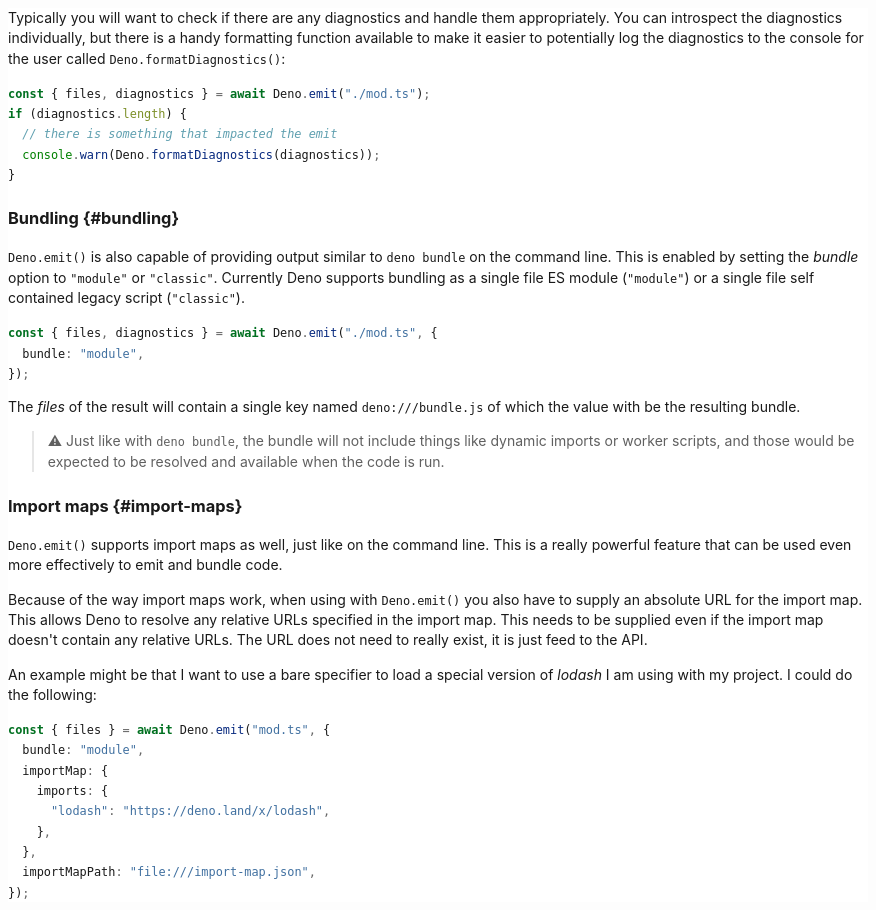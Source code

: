 Typically you will want to check if there are any diagnostics and handle them appropriately. You can introspect the
diagnostics individually, but there is a handy formatting function available to make it easier to potentially log the
diagnostics to the console for the user called `Deno.formatDiagnostics()`:

```ts
const { files, diagnostics } = await Deno.emit("./mod.ts");
if (diagnostics.length) {
  // there is something that impacted the emit
  console.warn(Deno.formatDiagnostics(diagnostics));
}
```

### Bundling {#bundling}

`Deno.emit()` is also capable of providing output similar to `deno bundle` on the command line. This is enabled by
setting the _bundle_ option to `"module"` or `"classic"`. Currently Deno supports bundling as a single file ES module
(`"module"`) or a single file self contained legacy script (`"classic"`).

```ts
const { files, diagnostics } = await Deno.emit("./mod.ts", {
  bundle: "module",
});
```

The _files_ of the result will contain a single key named `deno:///bundle.js` of which the value with be the resulting
bundle.

> ⚠️ Just like with `deno bundle`, the bundle will not include things like dynamic imports or worker scripts, and those
> would be expected to be resolved and available when the code is run.

### Import maps {#import-maps}

`Deno.emit()` supports import maps as well, just like on the command line. This is a really powerful feature that can be
used even more effectively to emit and bundle code.

Because of the way import maps work, when using with `Deno.emit()` you also have to supply an absolute URL for the
import map. This allows Deno to resolve any relative URLs specified in the import map. This needs to be supplied even if
the import map doesn't contain any relative URLs. The URL does not need to really exist, it is just feed to the API.

An example might be that I want to use a bare specifier to load a special version of _lodash_ I am using with my
project. I could do the following:

```ts
const { files } = await Deno.emit("mod.ts", {
  bundle: "module",
  importMap: {
    imports: {
      "lodash": "https://deno.land/x/lodash",
    },
  },
  importMapPath: "file:///import-map.json",
});
```
